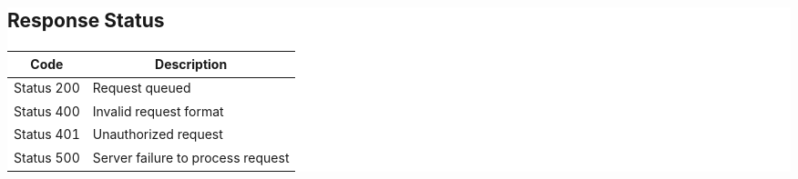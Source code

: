## Response Status

| Code       | Description                       |
| ---------- | --------------------------------- |
| Status 200 | Request queued                    |
| Status 400 | Invalid request format            |
| Status 401 | Unauthorized request              |
| Status 500 | Server failure to process request |
